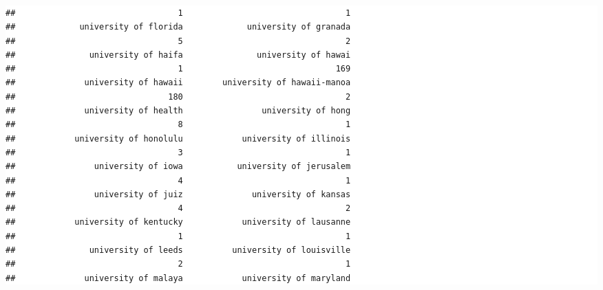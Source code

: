     ##                                 1                                 1 
    ##             university of florida             university of granada 
    ##                                 5                                 2 
    ##               university of haifa               university of hawai 
    ##                                 1                               169 
    ##              university of hawaii        university of hawaii-manoa 
    ##                               180                                 2 
    ##              university of health                university of hong 
    ##                                 8                                 1 
    ##            university of honolulu            university of illinois 
    ##                                 3                                 1 
    ##                university of iowa           university of jerusalem 
    ##                                 4                                 1 
    ##                university of juiz              university of kansas 
    ##                                 4                                 2 
    ##            university of kentucky            university of lausanne 
    ##                                 1                                 1 
    ##               university of leeds          university of louisville 
    ##                                 2                                 1 
    ##              university of malaya            university of maryland 